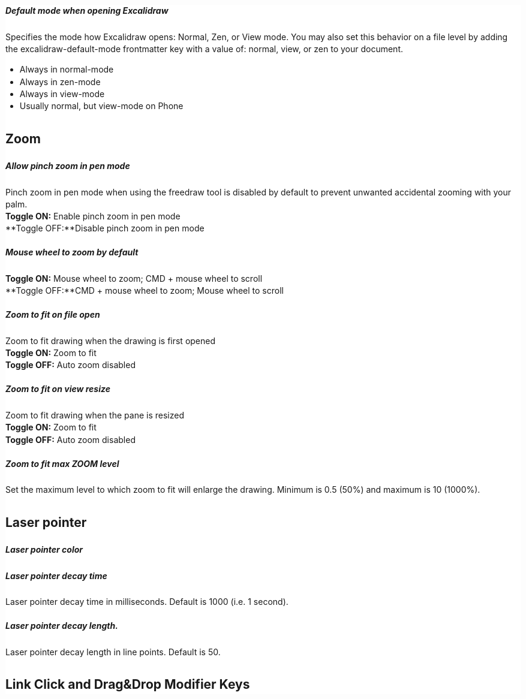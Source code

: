 ##### Default mode when opening Excalidraw

Specifies the mode how Excalidraw opens: Normal, Zen, or View mode. You may also set this behavior on a file level by adding the excalidraw-default-mode frontmatter key with a value of: normal, view, or zen to your document.

- Always in normal-mode
- Always in zen-mode
- Always in view-mode
- Usually normal, but view-mode on Phone

## Zoom

##### Allow pinch zoom in pen mode

Pinch zoom in pen mode when using the freedraw tool is disabled by default to prevent unwanted accidental zooming with your palm.  
**Toggle ON:** Enable pinch zoom in pen mode  
**Toggle OFF:**Disable pinch zoom in pen mode

##### Mouse wheel to zoom by default

**Toggle ON:** Mouse wheel to zoom; CMD + mouse wheel to scroll  
**Toggle OFF:**CMD + mouse wheel to zoom; Mouse wheel to scroll

##### Zoom to fit on file open

Zoom to fit drawing when the drawing is first opened  
**Toggle ON:** Zoom to fit  
**Toggle OFF:** Auto zoom disabled

##### Zoom to fit on view resize

Zoom to fit drawing when the pane is resized  
**Toggle ON:** Zoom to fit  
**Toggle OFF:** Auto zoom disabled

##### Zoom to fit max ZOOM level

Set the maximum level to which zoom to fit will enlarge the drawing. Minimum is 0.5 (50%) and maximum is 10 (1000%).

## Laser pointer

##### Laser pointer color

##### Laser pointer decay time

Laser pointer decay time in milliseconds. Default is 1000 (i.e. 1 second).

##### Laser pointer decay length.

Laser pointer decay length in line points. Default is 50.

## Link Click and Drag&Drop Modifier Keys

